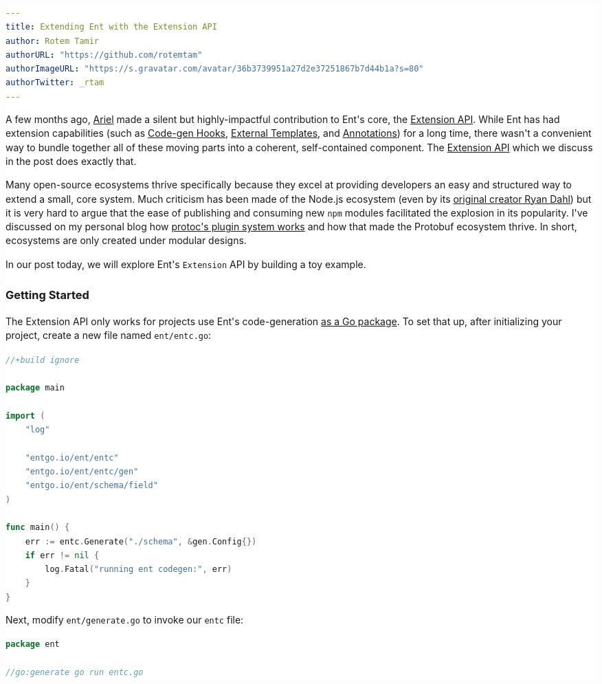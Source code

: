 ```yaml
---
title: Extending Ent with the Extension API
author: Rotem Tamir
authorURL: "https://github.com/rotemtam"
authorImageURL: "https://s.gravatar.com/avatar/36b3739951a27d2e37251867b7d44b1a?s=80"
authorTwitter: _rtam
---
```


A few months ago, [Ariel](https://github.com/a8m) made a silent but highly-impactful contribution
to Ent's core, the [Extension API](https://entgo.io/docs/extensions). While Ent has had extension capabilities (such as [Code-gen Hooks](https://entgo.io/docs/code-gen/#code-generation-hooks),
[External Templates](https://entgo.io/docs/templates/), and [Annotations](https://entgo.io/docs/templates/#annotations))
for a long time, there wasn't a convenient way to bundle together all of these moving parts into a 
coherent, self-contained component. The [Extension API](https://entgo.io/docs/extensions) which we 
discuss in the post does exactly that. 

Many open-source ecosystems thrive specifically because they excel at providing developers an
easy and structured way to extend a small, core system. Much criticism has been made of the 
Node.js ecosystem (even by its [original creator Ryan Dahl](https://www.youtube.com/watch?v=M3BM9TB-8yA))
but it is very hard to argue that the ease of publishing and consuming new `npm` modules
facilitated the explosion in its popularity. I've discussed on my personal blog how 
[protoc's plugin system works](https://rotemtam.com/2021/03/22/creating-a-protoc-plugin-to-gen-go-code/) 
and how that made the Protobuf ecosystem thrive. In short, ecosystems are only created under
modular designs. 

In our post today, we will explore Ent's `Extension` API by building a toy example. 

### Getting Started

The Extension API only works for projects use Ent's code-generation [as a Go package](https://entgo.io/docs/code-gen/#use-entc-as-a-package).
To set that up, after initializing your project, create a new file named `ent/entc.go`:
```go title=ent/entc.go
//+build ignore

package main

import (
    "log"

    "entgo.io/ent/entc"
    "entgo.io/ent/entc/gen"
    "entgo.io/ent/schema/field"
)

func main() {
    err := entc.Generate("./schema", &gen.Config{})
    if err != nil {
        log.Fatal("running ent codegen:", err)
    }
}
```
Next, modify `ent/generate.go` to invoke our `entc` file:
```go title=ent/generate.go
package ent

//go:generate go run entc.go
```
